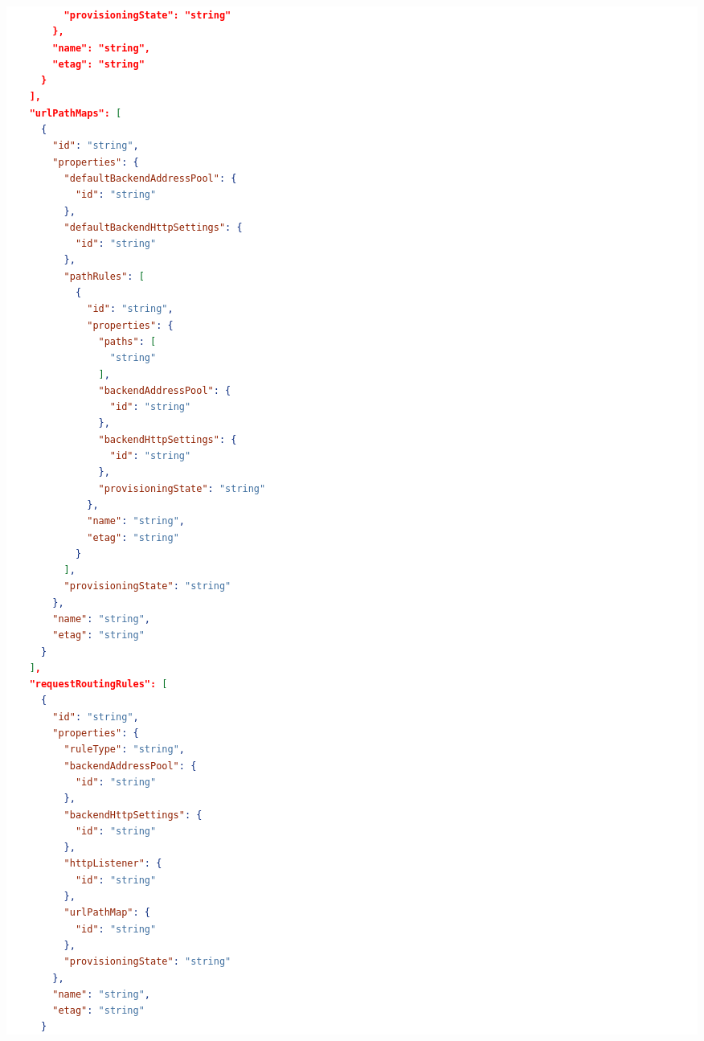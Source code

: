 ```json
          "provisioningState": "string"
        },
        "name": "string",
        "etag": "string"
      }
    ],
    "urlPathMaps": [
      {
        "id": "string",
        "properties": {
          "defaultBackendAddressPool": {
            "id": "string"
          },
          "defaultBackendHttpSettings": {
            "id": "string"
          },
          "pathRules": [
            {
              "id": "string",
              "properties": {
                "paths": [
                  "string"
                ],
                "backendAddressPool": {
                  "id": "string"
                },
                "backendHttpSettings": {
                  "id": "string"
                },
                "provisioningState": "string"
              },
              "name": "string",
              "etag": "string"
            }
          ],
          "provisioningState": "string"
        },
        "name": "string",
        "etag": "string"
      }
    ],
    "requestRoutingRules": [
      {
        "id": "string",
        "properties": {
          "ruleType": "string",
          "backendAddressPool": {
            "id": "string"
          },
          "backendHttpSettings": {
            "id": "string"
          },
          "httpListener": {
            "id": "string"
          },
          "urlPathMap": {
            "id": "string"
          },
          "provisioningState": "string"
        },
        "name": "string",
        "etag": "string"
      }
```